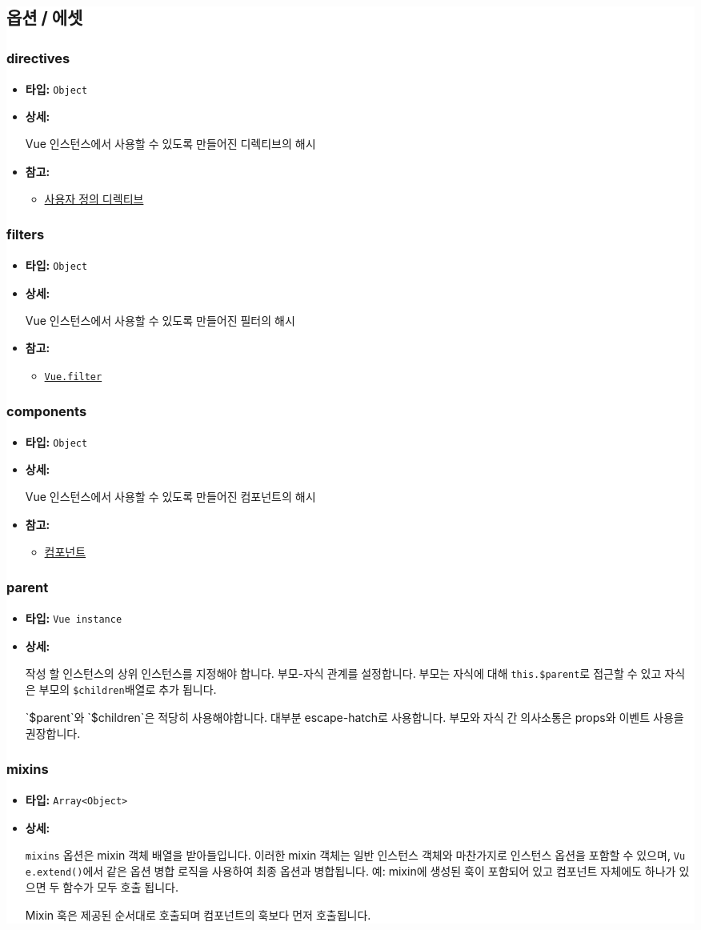 ## 옵션 / 에셋

### directives

- **타입:** `Object`

- **상세:**

  Vue 인스턴스에서 사용할 수 있도록 만들어진 디렉티브의 해시

- **참고:**
  - [사용자 정의 디렉티브](../guide/custom-directive.html)

### filters

- **타입:** `Object`

- **상세:**

  Vue 인스턴스에서 사용할 수 있도록 만들어진 필터의 해시

- **참고:**
  - [`Vue.filter`](#Vue-filter)

### components

- **타입:** `Object`

- **상세:**

  Vue 인스턴스에서 사용할 수 있도록 만들어진 컴포넌트의 해시

- **참고:**
  - [컴포넌트](../guide/components.html)

### parent

- **타입:** `Vue instance`

- **상세:**

  작성 할 인스턴스의 상위 인스턴스를 지정해야 합니다. 부모-자식 관계를 설정합니다. 부모는 자식에 대해 `this.$parent`로 접근할 수 있고 자식은 부모의 `$children`배열로 추가 됩니다.

  <p class="tip">`$parent`와 `$children`은 적당히 사용해야합니다. 대부분 escape-hatch로 사용합니다. 부모와 자식 간 의사소통은 props와 이벤트 사용을 권장합니다.</p>

### mixins

- **타입:** `Array<Object>`

- **상세:**

  `mixins` 옵션은 mixin 객체 배열을 받아들입니다. 이러한 mixin 객체는 일반 인스턴스 객체와 마찬가지로 인스턴스 옵션을 포함할 수 있으며, `Vue.extend()`에서 같은 옵션 병합 로직을 사용하여 최종 옵션과 병합됩니다. 예: mixin에 생성된 훅이 포함되어 있고 컴포넌트 자체에도 하나가 있으면 두 함수가 모두 호출 됩니다.

  Mixin 훅은 제공된 순서대로 호출되며 컴포넌트의 훅보다 먼저 호출됩니다.
